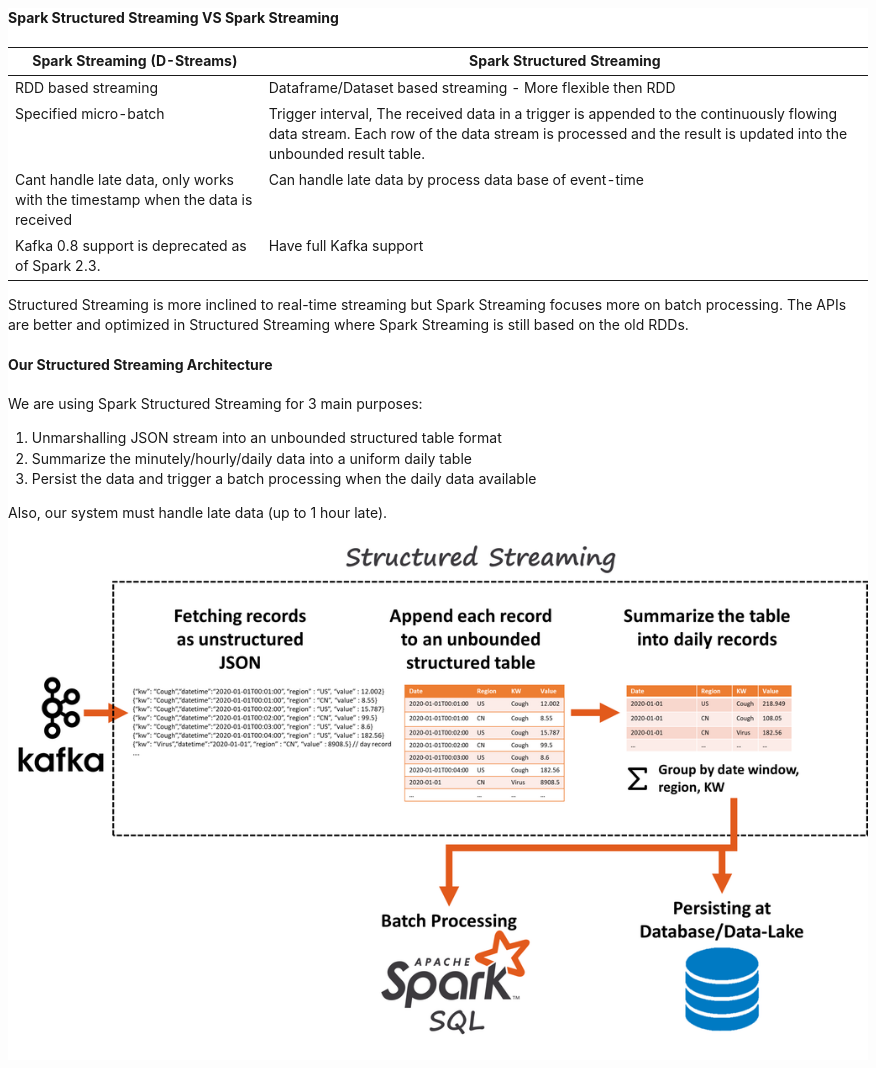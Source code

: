 #### Spark Structured Streaming VS Spark Streaming 

| Spark Streaming (D-Streams)  | Spark Structured Streaming |
| ------------- | ------------- |
| RDD based streaming  | Dataframe/Dataset based streaming - More flexible then RDD |
| Specified micro-batch  |  Trigger interval, The received data in a trigger is appended to the continuously flowing data stream. Each row of the data stream is processed and the result is updated into the unbounded result table. | 
| Cant handle late data, only works with the timestamp when the data is received   | Can handle late data by process data base of event-time  |
| Kafka 0.8 support is deprecated as of Spark 2.3.  | Have full Kafka support|

Structured Streaming is more inclined to real-time streaming but Spark Streaming focuses more on batch processing. The APIs are better and optimized in Structured Streaming where Spark Streaming is still based on the old RDDs.

#### Our Structured Streaming Architecture

We are using Spark Structured Streaming for 3 main purposes:
1) Unmarshalling JSON stream into an unbounded structured table format
2) Summarize the minutely/hourly/daily data into a uniform daily table
3) Persist the data and trigger a batch processing when the daily data available

Also, our system must handle late data (up to 1 hour late).  

![structured-streaming-architecture](README_files/structured-streaming-stream-architecture.png)  
